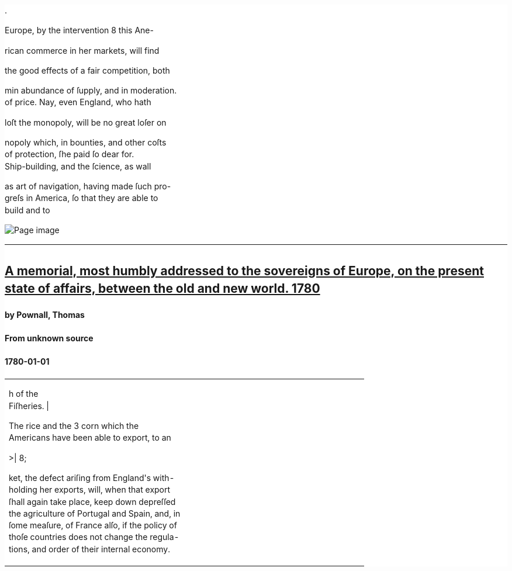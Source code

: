 .  
  
Europe, by the intervention 8 this Ane-  
  
rican commerce in her markets, will find  
  
the good effects of a fair competition, both  
  
min abundance of ſupply, and in moderation.  
of price. Nay, even England, who hath  
  
loſt the monopoly, will be no great loſer on  
  
  
nopoly which, in bounties, and other coſts  
of protection, ſhe paid ſo dear for.  
Ship-building, and the ſcience, as wall  
  
as art of navigation, having made ſuch pro-  
greſs in America, ſo that they are able to  
build and to
</td><td style="width: 50%; max-height: 75%; margin: auto; display: block;">
<img alt="Page image" src="https://iiif.archive.org/image/iiif/2/bim_eighteenth-century_a-memorial-most-humbly-_pownall-thomas_1780%2Fbim_eighteenth-century_a-memorial-most-humbly-_pownall-thomas_1780_jp2.zip%2Fbim_eighteenth-century_a-memorial-most-humbly-_pownall-thomas_1780_jp2%2Fbim_eighteenth-century_a-memorial-most-humbly-_pownall-thomas_1780_0089.jp2/pct:19.000570017100515,69.18562874251496,69.63708911267338,18.023952095808383/!600,600/0/default.jpg"/>
</td>
</tr></table>

---

## [A memorial, most humbly addressed to the sovereigns of Europe, on the present state of affairs, between the old and new world.  1780](https://archive.org/details/bim_eighteenth-century_a-memorial-most-humbly-_pownall-thomas_1780/page/n91/mode/1up?view=theater)

#### by Pownall, Thomas

#### From unknown source

#### 1780-01-01

<table style="width: 100%;"><tr><td style="width: 50%">

h of the  
Fiſheries. |  
  
The rice and the 3 corn which the  
Americans have been able to export, to an  
  
&gt;| 8;  
  
ket, the defect ariſing from England&#x27;s with-  
holding her exports, will, when that export  
ſhall again take place, keep down depreſſed  
the agriculture of Portugal and Spain, and, in  
ſome meaſure, of France alſo, if the policy of  
thoſe countries does not change the regula-  
tions, and order of their internal economy.  
  
